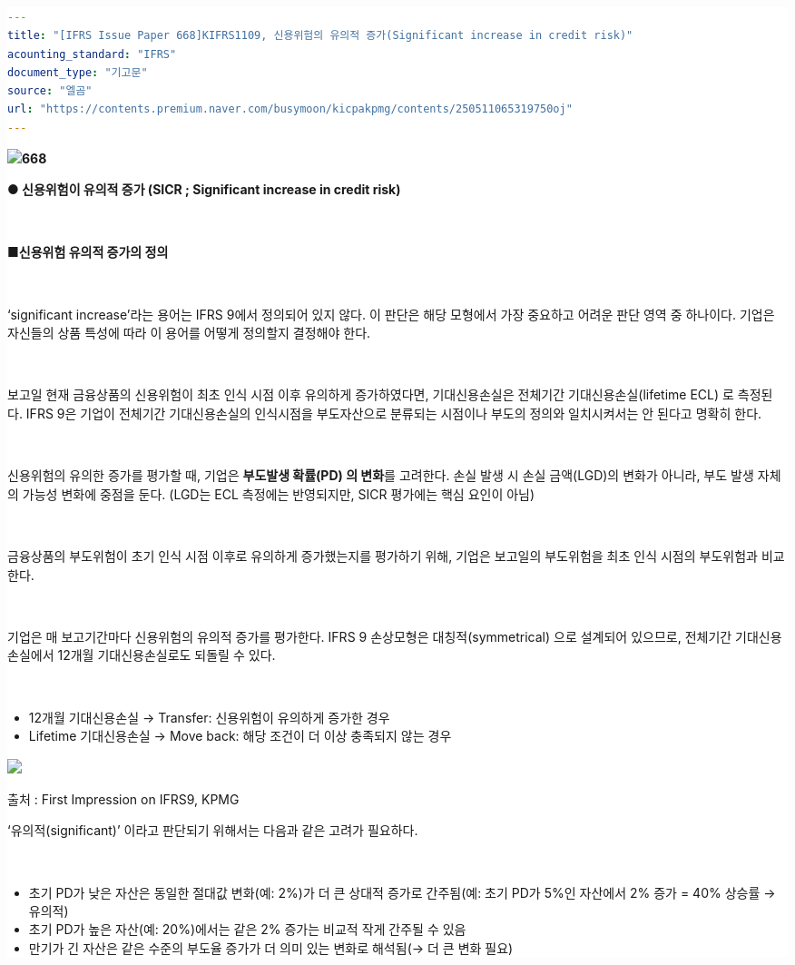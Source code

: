 ```yaml
---
title: "[IFRS Issue Paper 668]KIFRS1109, 신용위험의 유의적 증가(Significant increase in credit risk)"
acounting_standard: "IFRS"
document_type: "기고문"
source: "엘곰"
url: "https://contents.premium.naver.com/busymoon/kicpakpmg/contents/250511065319750oj"
---
```

![](https://n2.news.naver.com/l.gif?type=content)**668**

**● 신용위험이 유의적 증가 (SICR ; Significant increase in credit risk)**

​

**■신용위험 유의적 증가의 정의**

​

‘significant increase’라는 용어는 IFRS 9에서 정의되어 있지 않다. 이 판단은 해당 모형에서 가장 중요하고 어려운 판단 영역 중 하나이다. 기업은 자신들의 상품 특성에 따라 이 용어를 어떻게 정의할지 결정해야 한다.

​

보고일 현재 금융상품의 신용위험이 최초 인식 시점 이후 유의하게 증가하였다면, 기대신용손실은 전체기간 기대신용손실(lifetime ECL) 로 측정된다. IFRS 9은 기업이 전체기간 기대신용손실의 인식시점을 부도자산으로 분류되는 시점이나 부도의 정의와 일치시켜서는 안 된다고 명확히 한다.

​

신용위험의 유의한 증가를 평가할 때, 기업은 **부도발생 확률(PD) 의 변화**를 고려한다. 손실 발생 시 손실 금액(LGD)의 변화가 아니라, 부도 발생 자체의 가능성 변화에 중점을 둔다. (LGD는 ECL 측정에는 반영되지만, SICR 평가에는 핵심 요인이 아님)

​

금융상품의 부도위험이 초기 인식 시점 이후로 유의하게 증가했는지를 평가하기 위해, 기업은 보고일의 부도위험을 최초 인식 시점의 부도위험과 비교한다.

​

기업은 매 보고기간마다 신용위험의 유의적 증가를 평가한다. IFRS 9 손상모형은 대칭적(symmetrical) 으로 설계되어 있으므로, 전체기간 기대신용손실에서 12개월 기대신용손실로도 되돌릴 수 있다.

​

- 12개월 기대신용손실 → Transfer: 신용위험이 유의하게 증가한 경우
- Lifetime 기대신용손실 → Move back: 해당 조건이 더 이상 충족되지 않는 경우

![](https://scs-phinf.pstatic.net/MjAyNTA1MTFfMzIg/MDAxNzQ2OTExNzc4NjA1.ba0zpZaYkQxv47x5gMNURMdD3yW9TyEoy5HsItKSWgEg.GzNAZFn0ZackhskzSwbZJAIbLI5Zotm-C-232oE1gVMg.PNG/image.png?type=w800)

출처 : First Impression on IFRS9, KPMG

‘유의적(significant)’ 이라고 판단되기 위해서는 다음과 같은 고려가 필요하다.

​

- 초기 PD가 낮은 자산은 동일한 절대값 변화(예: 2%)가 더 큰 상대적 증가로 간주됨(예: 초기 PD가 5%인 자산에서 2% 증가 = 40% 상승률 → 유의적)
- 초기 PD가 높은 자산(예: 20%)에서는 같은 2% 증가는 비교적 작게 간주될 수 있음
- 만기가 긴 자산은 같은 수준의 부도율 증가가 더 의미 있는 변화로 해석됨(→ 더 큰 변화 필요)
